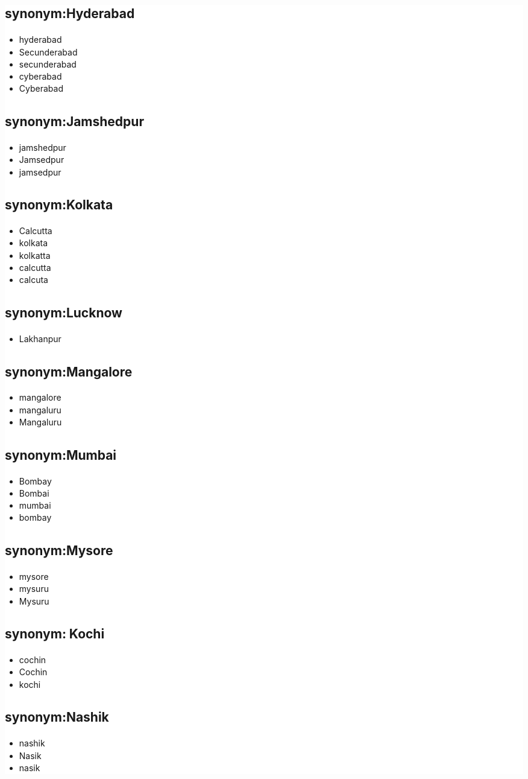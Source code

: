 ## synonym:Hyderabad
- hyderabad
- Secunderabad
- secunderabad
- cyberabad
- Cyberabad

## synonym:Jamshedpur
- jamshedpur
- Jamsedpur
- jamsedpur

## synonym:Kolkata
- Calcutta
- kolkata
- kolkatta
- calcutta
- calcuta

## synonym:Lucknow
- Lakhanpur

## synonym:Mangalore
- mangalore
- mangaluru
- Mangaluru

## synonym:Mumbai
- Bombay
- Bombai
- mumbai
- bombay

## synonym:Mysore
- mysore
- mysuru
- Mysuru
  
## synonym: Kochi
- cochin
- Cochin
- kochi

## synonym:Nashik
- nashik
- Nasik
- nasik
